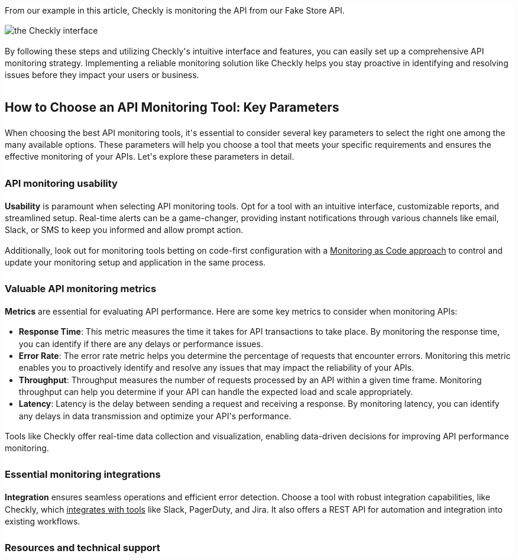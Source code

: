 From our example in this article, Checkly is monitoring the API from our Fake Store API.

![the Checkly interface](/learn/images/api-monitoring-07.png)

By following these steps and utilizing Checkly's intuitive interface and features, you can easily set up a comprehensive API monitoring strategy. Implementing a reliable monitoring solution like Checkly helps you stay proactive in identifying and resolving issues before they impact your users or business.

## How to Choose an API Monitoring Tool: Key Parameters

When choosing the best API monitoring tools, it's essential to consider several key parameters to select the right one among the many available options. These parameters will help you choose a tool that meets your specific requirements and ensures the effective monitoring of your APIs. Let's explore these parameters in detail.

### API monitoring usability

**Usability** is paramount when selecting API monitoring tools. Opt for a tool with an intuitive interface, customizable reports, and streamlined setup. Real-time alerts can be a game-changer, providing instant notifications through various channels like email, Slack, or SMS to keep you informed and allow prompt action.

Additionally, look out for monitoring tools betting on code-first configuration with a [Monitoring as Code approach](https://www.checklyhq.com/guides/monitoring-as-code/) to control and update your monitoring setup and application in the same process.

### Valuable API monitoring metrics

**Metrics** are essential for evaluating API performance. Here are some key metrics to consider when monitoring APIs:

- **Response Time**: This metric measures the time it takes for API transactions to take place. By monitoring the response time, you can identify if there are any delays or performance issues.
- **Error Rate**: The error rate metric helps you determine the percentage of requests that encounter errors. Monitoring this metric enables you to proactively identify and resolve any issues that may impact the reliability of your APIs.
- **Throughput**: Throughput measures the number of requests processed by an API within a given time frame. Monitoring throughput can help you determine if your API can handle the expected load and scale appropriately.
- **Latency**: Latency is the delay between sending a request and receiving a response. By monitoring latency, you can identify any delays in data transmission and optimize your API's performance.

Tools like Checkly offer real-time data collection and visualization, enabling data-driven decisions for improving API performance monitoring.

### Essential monitoring integrations

**Integration** ensures seamless operations and efficient error detection. Choose a tool with robust integration capabilities, like Checkly, which [integrates with tools](https://www.checklyhq.com/docs/integrations/) like Slack, PagerDuty, and Jira. It also offers a REST API for automation and integration into existing workflows.

### Resources and technical support
